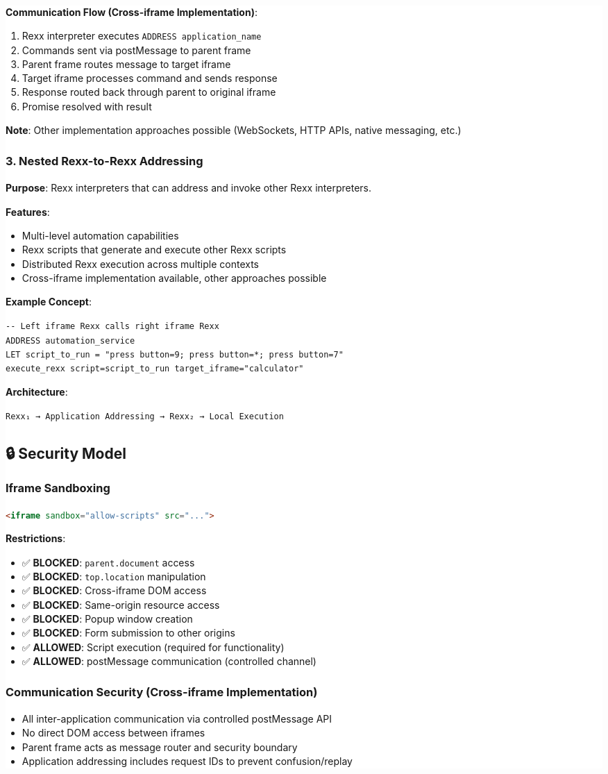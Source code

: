 **Communication Flow (Cross-iframe Implementation)**:
1. Rexx interpreter executes `ADDRESS application_name` 
2. Commands sent via postMessage to parent frame
3. Parent frame routes message to target iframe
4. Target iframe processes command and sends response
5. Response routed back through parent to original iframe
6. Promise resolved with result

**Note**: Other implementation approaches possible (WebSockets, HTTP APIs, native messaging, etc.)

### 3. Nested Rexx-to-Rexx Addressing

**Purpose**: Rexx interpreters that can address and invoke other Rexx interpreters.

**Features**:
- Multi-level automation capabilities
- Rexx scripts that generate and execute other Rexx scripts
- Distributed Rexx execution across multiple contexts
- Cross-iframe implementation available, other approaches possible

**Example Concept**:
```rexx
-- Left iframe Rexx calls right iframe Rexx
ADDRESS automation_service
LET script_to_run = "press button=9; press button=*; press button=7"
execute_rexx script=script_to_run target_iframe="calculator"
```

**Architecture**:
```
Rexx₁ → Application Addressing → Rexx₂ → Local Execution
```

## 🔒 Security Model

### Iframe Sandboxing
```html
<iframe sandbox="allow-scripts" src="...">
```

**Restrictions**:
- ✅ **BLOCKED**: `parent.document` access
- ✅ **BLOCKED**: `top.location` manipulation  
- ✅ **BLOCKED**: Cross-iframe DOM access
- ✅ **BLOCKED**: Same-origin resource access
- ✅ **BLOCKED**: Popup window creation
- ✅ **BLOCKED**: Form submission to other origins
- ✅ **ALLOWED**: Script execution (required for functionality)
- ✅ **ALLOWED**: postMessage communication (controlled channel)

### Communication Security (Cross-iframe Implementation)
- All inter-application communication via controlled postMessage API
- No direct DOM access between iframes
- Parent frame acts as message router and security boundary
- Application addressing includes request IDs to prevent confusion/replay
